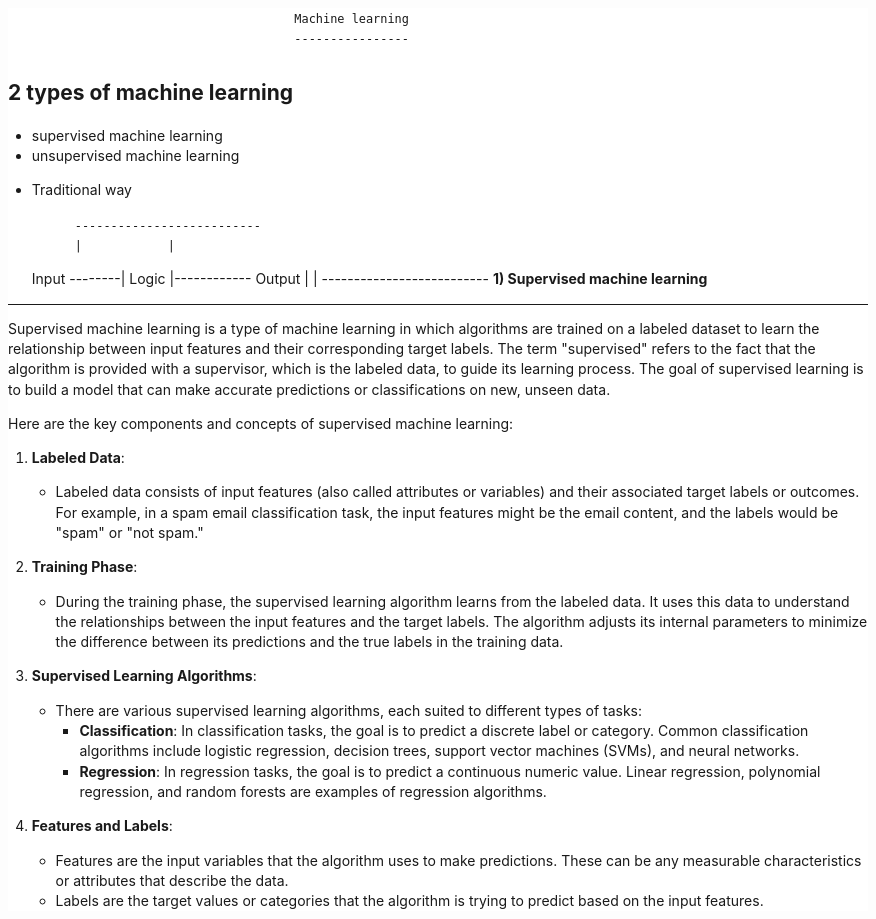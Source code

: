 											Machine learning
											----------------


2 types of machine learning
---------------------------
- supervised machine learning
- unsupervised machine learning


* Traditional way



			--------------------------
			|			 |
	Input   --------|         Logic		 |------------ Output
			|			 |
			--------------------------
**1) Supervised machine learning** 
----------------------------------------

Supervised machine learning is a type of machine learning in which algorithms are trained on a labeled dataset to learn the relationship between input features and their corresponding target labels. The term "supervised" refers to the fact that the algorithm is provided with a supervisor, which is the labeled data, to guide its learning process. The goal of supervised learning is to build a model that can make accurate predictions or classifications on new, unseen data.

Here are the key components and concepts of supervised machine learning:

1. **Labeled Data**:
   - Labeled data consists of input features (also called attributes or variables) and their associated target labels or outcomes. For example, in a spam email classification task, the input features might be the email content, and the labels would be "spam" or "not spam."

2. **Training Phase**:
   - During the training phase, the supervised learning algorithm learns from the labeled data. It uses this data to understand the relationships between the input features and the target labels. The algorithm adjusts its internal parameters to minimize the difference between its predictions and the true labels in the training data.

3. **Supervised Learning Algorithms**:
   - There are various supervised learning algorithms, each suited to different types of tasks:
     - **Classification**: In classification tasks, the goal is to predict a discrete label or category. Common classification algorithms include logistic regression, decision trees, support vector machines (SVMs), and neural networks.
     - **Regression**: In regression tasks, the goal is to predict a continuous numeric value. Linear regression, polynomial regression, and random forests are examples of regression algorithms.

4. **Features and Labels**:
   - Features are the input variables that the algorithm uses to make predictions. These can be any measurable characteristics or attributes that describe the data.
   - Labels are the target values or categories that the algorithm is trying to predict based on the input features.
